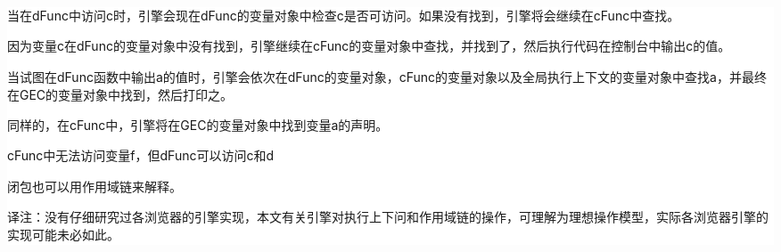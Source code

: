当在dFunc中访问c时，引擎会现在dFunc的变量对象中检查c是否可访问。如果没有找到，引擎将会继续在cFunc中查找。

因为变量c在dFunc的变量对象中没有找到，引擎继续在cFunc的变量对象中查找，并找到了，然后执行代码在控制台中输出c的值。

当试图在dFunc函数中输出a的值时，引擎会依次在dFunc的变量对象，cFunc的变量对象以及全局执行上下文的变量对象中查找a，并最终在GEC的变量对象中找到，然后打印之。

同样的，在cFunc中，引擎将在GEC的变量对象中找到变量a的声明。

cFunc中无法访问变量f，但dFunc可以访问c和d

闭包也可以用作用域链来解释。


译注：没有仔细研究过各浏览器的引擎实现，本文有关引擎对执行上下问和作用域链的操作，可理解为理想操作模型，实际各浏览器引擎的实现可能未必如此。

